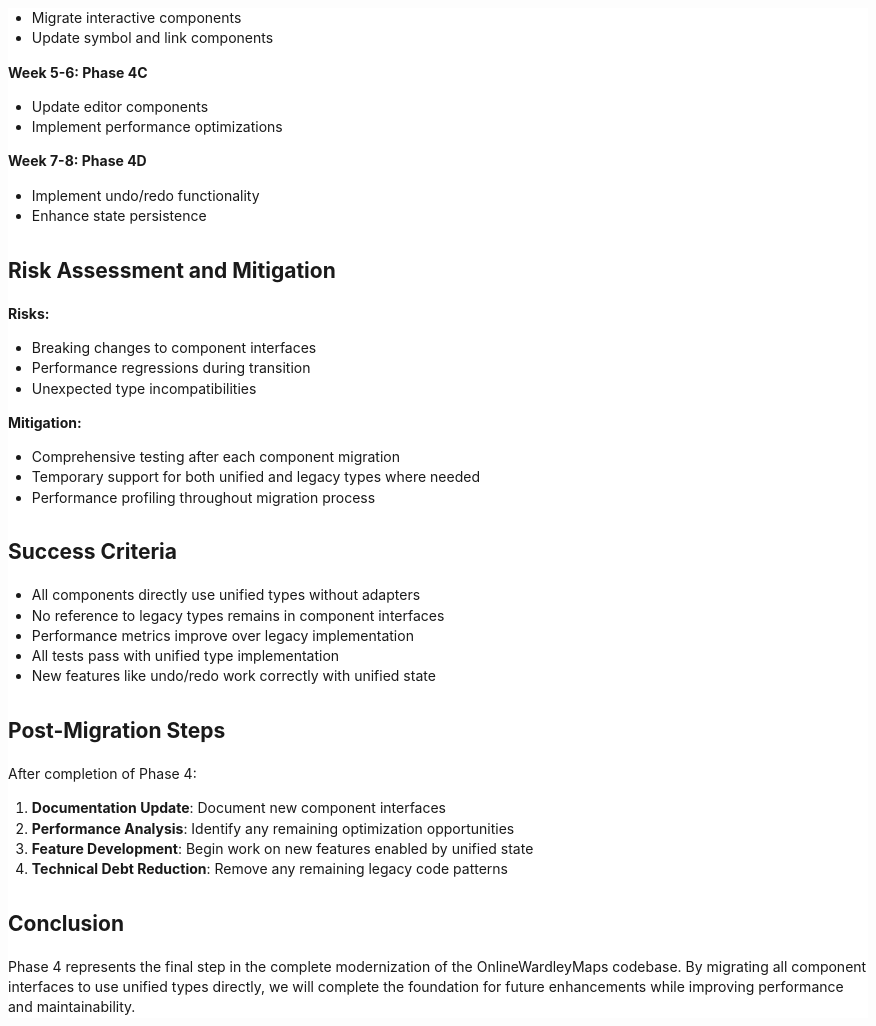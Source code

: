 - Migrate interactive components
- Update symbol and link components

**Week 5-6: Phase 4C**

- Update editor components
- Implement performance optimizations

**Week 7-8: Phase 4D**

- Implement undo/redo functionality
- Enhance state persistence

## Risk Assessment and Mitigation

**Risks:**

- Breaking changes to component interfaces
- Performance regressions during transition
- Unexpected type incompatibilities

**Mitigation:**

- Comprehensive testing after each component migration
- Temporary support for both unified and legacy types where needed
- Performance profiling throughout migration process

## Success Criteria

- All components directly use unified types without adapters
- No reference to legacy types remains in component interfaces
- Performance metrics improve over legacy implementation
- All tests pass with unified type implementation
- New features like undo/redo work correctly with unified state

## Post-Migration Steps

After completion of Phase 4:

1. **Documentation Update**: Document new component interfaces
2. **Performance Analysis**: Identify any remaining optimization opportunities
3. **Feature Development**: Begin work on new features enabled by unified state
4. **Technical Debt Reduction**: Remove any remaining legacy code patterns

## Conclusion

Phase 4 represents the final step in the complete modernization of the OnlineWardleyMaps codebase. By migrating all component interfaces to use unified types directly, we will complete the foundation for future enhancements while improving performance and maintainability.
